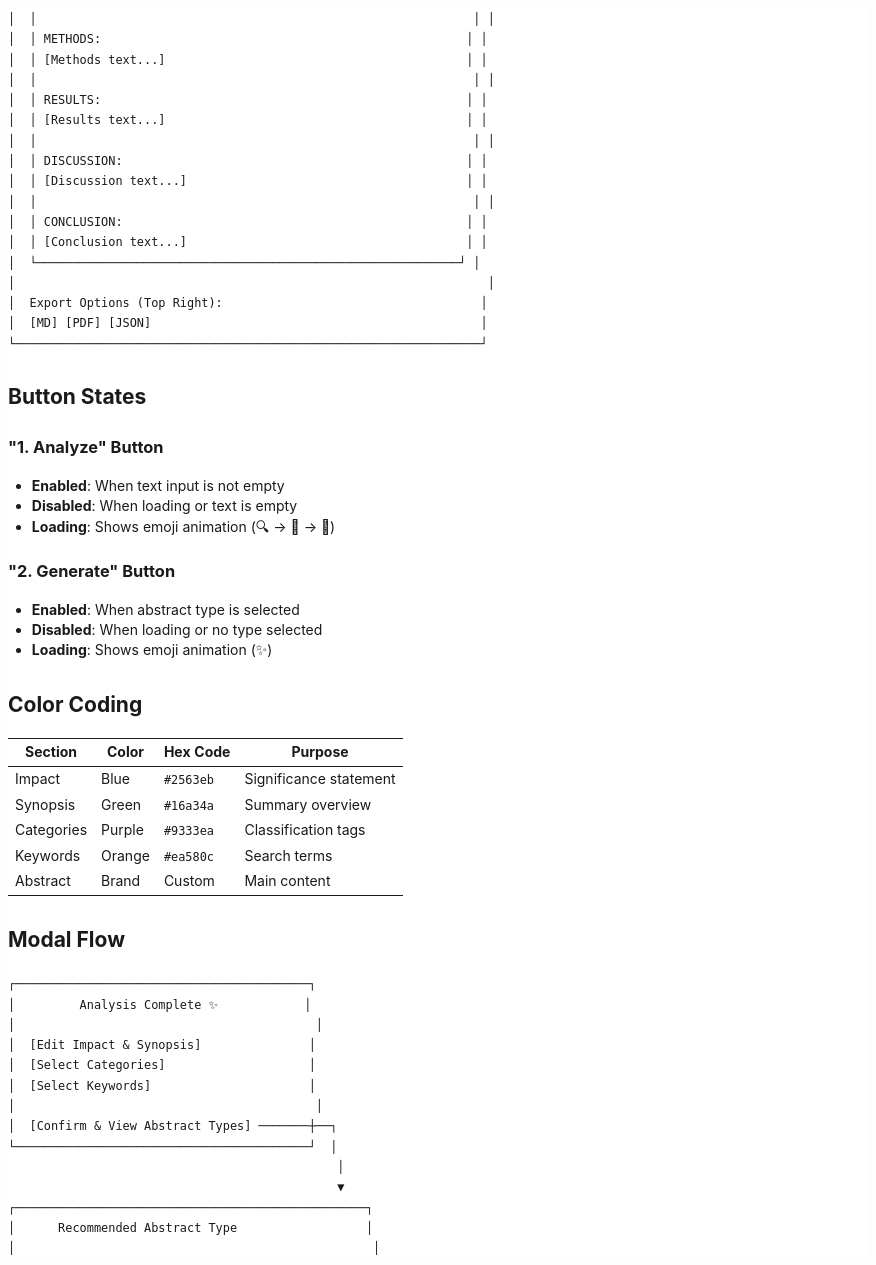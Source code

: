 ```
│  │                                                             │ │
│  │ METHODS:                                                   │ │
│  │ [Methods text...]                                          │ │
│  │                                                             │ │
│  │ RESULTS:                                                   │ │
│  │ [Results text...]                                          │ │
│  │                                                             │ │
│  │ DISCUSSION:                                                │ │
│  │ [Discussion text...]                                       │ │
│  │                                                             │ │
│  │ CONCLUSION:                                                │ │
│  │ [Conclusion text...]                                       │ │
│  └───────────────────────────────────────────────────────────┘ │
│                                                                  │
│  Export Options (Top Right):                                    │
│  [MD] [PDF] [JSON]                                              │
└─────────────────────────────────────────────────────────────────┘
```

## Button States

### "1. Analyze" Button
- **Enabled**: When text input is not empty
- **Disabled**: When loading or text is empty
- **Loading**: Shows emoji animation (🔍 → 📝 → 🎯)

### "2. Generate" Button
- **Enabled**: When abstract type is selected
- **Disabled**: When loading or no type selected
- **Loading**: Shows emoji animation (✨)

## Color Coding

| Section    | Color  | Hex Code    | Purpose                    |
|------------|--------|-------------|----------------------------|
| Impact     | Blue   | `#2563eb`   | Significance statement     |
| Synopsis   | Green  | `#16a34a`   | Summary overview           |
| Categories | Purple | `#9333ea`   | Classification tags        |
| Keywords   | Orange | `#ea580c`   | Search terms               |
| Abstract   | Brand  | Custom      | Main content               |

## Modal Flow

```
┌─────────────────────────────────────────┐
│         Analysis Complete ✨            │
│                                          │
│  [Edit Impact & Synopsis]               │
│  [Select Categories]                    │
│  [Select Keywords]                      │
│                                          │
│  [Confirm & View Abstract Types] ───────┼──┐
└─────────────────────────────────────────┘  │
                                              │
                                              ▼
┌─────────────────────────────────────────────────┐
│      Recommended Abstract Type                  │
│                                                  │
```
